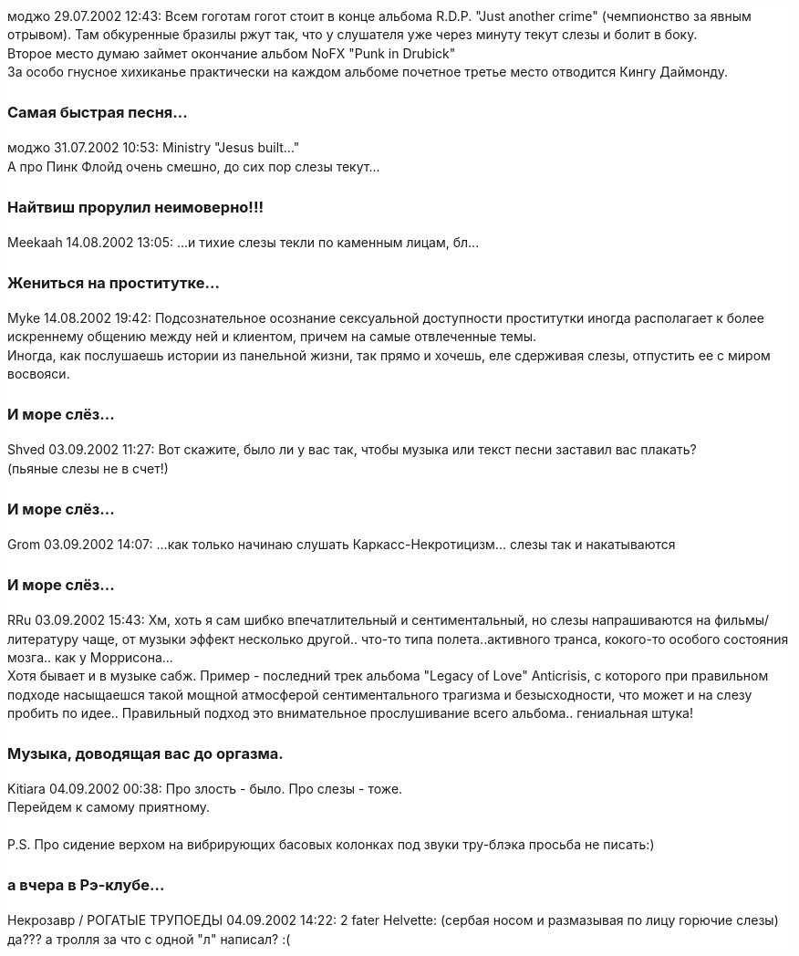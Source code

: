 моджо 29.07.2002 12:43:
Всем гоготам гогот стоит в конце альбома R.D.P. "Just another crime" (чемпионство за явным отрывом). Там обкуренные бразилы ржут так, что у слушателя уже через минуту текут слезы и болит в боку.<BR>Второе место думаю займет окончание альбом NoFX "Punk in Drubick"<BR>За особо гнусное хихиканье практически на каждом альбоме почетное третье место отводится Кингу Даймонду.

### Самая быстрая песня...

моджо 31.07.2002 10:53:
Ministry "Jesus built..."<BR>А про Пинк Флойд очень смешно, до сих пор слезы текут...

### Найтвиш прорулил неимоверно!!!

Meekaah 14.08.2002 13:05:
...и тихие слезы текли по каменным лицам, бл... 

### Жениться на проститутке...

Myke 14.08.2002 19:42:
Подсознательное осознание сексуальной доступности проститутки иногда располагает к более искреннему общению между ней и клиентом, причем на самые отвлеченные темы. <BR>Иногда, как послушаешь истории из панельной жизни, так прямо и хочешь, еле сдерживая слезы, отпустить ее с миром восвояси.

### И море слёз...

Shved  03.09.2002 11:27:
Вот скажите, было ли у вас так, чтобы музыка или текст песни заставил вас плакать?<BR>(пьяные слезы не в счет!)

### И море слёз...

Grom 03.09.2002 14:07:
...как только начинаю слушать Каркасс-Некротицизм... слезы так и накатываются

### И море слёз...

RRu 03.09.2002 15:43:
Хм, хоть я сам шибко впечатлительный и сентиментальный, но слезы напрашиваются на фильмы/литературу чаще, от музыки эффект несколько другой.. что-то типа полета..активного транса, кокого-то особого состояния мозга.. как у Моррисона... <BR>Хотя бывает и в музыке сабж. Пример - последний трек альбома "Legacy of Love" Anticrisis, с которого при правильном подходе насыщаешся такой мощной атмосферой сентиментального трагизма и безысходности, что может и на слезу пробить по идее.. Правильный подход это внимательное прослушивание всего альбома.. гениальная штука!

### Музыка, доводящая вас до оргазма.

Kitiara 04.09.2002 00:38:
Про злость - было. Про слезы - тоже.<BR>Перейдем к самому приятному.<BR><BR>P.S. Про сидение верхом на вибрирующих басовых колонках под звуки тру-блэка просьба не писать:)

### а вчера в Рэ-клубе...

Некрозавр / РОГАТЫЕ ТРУПОЕДЫ 04.09.2002 14:22:
2 fater Helvette: (сербая носом и размазывая по лицу горючие слезы) да??? а тролля за что с одной "л" написал? :(

